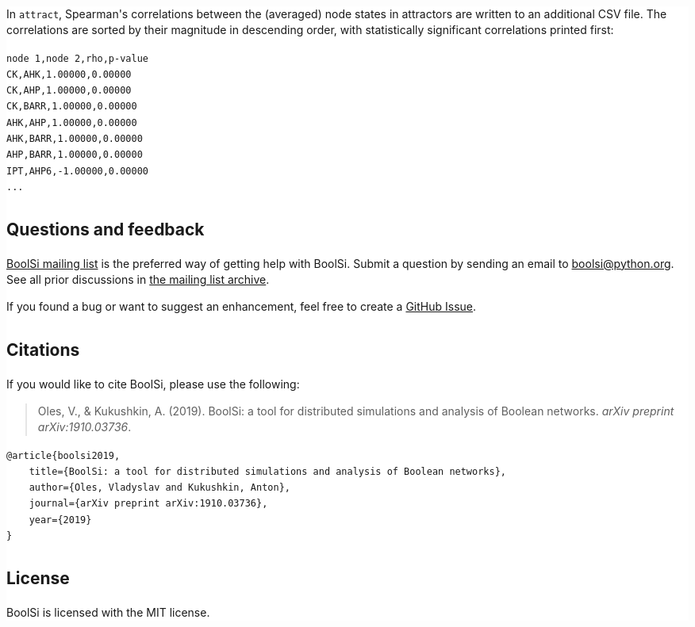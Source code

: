In `attract`, Spearman's correlations between the (averaged) node states in attractors 
are written to an additional CSV file. The correlations are sorted by 
their magnitude in descending order, with statistically significant 
correlations printed first:

```
node 1,node 2,rho,p-value
CK,AHK,1.00000,0.00000
CK,AHP,1.00000,0.00000
CK,BARR,1.00000,0.00000
AHK,AHP,1.00000,0.00000
AHK,BARR,1.00000,0.00000
AHP,BARR,1.00000,0.00000
IPT,AHP6,-1.00000,0.00000
...
```

## Questions and feedback

[BoolSi mailing list](https://mail.python.org/mailman3/lists/boolsi.python.org/) is the preferred way of getting help with BoolSi. Submit a question by sending an email to boolsi@python.org. See all prior discussions in [the mailing list archive](https://mail.python.org/archives/list/boolsi@python.org/).

If you found a bug or want to suggest an enhancement, feel free to create a [GitHub Issue](https://help.github.com/en/github/managing-your-work-on-github/creating-an-issue).

## Citations

If you would like to cite BoolSi, please use the following:
<blockquote>
<p>Oles, V., & Kukushkin, A. (2019). BoolSi: a tool for distributed simulations and analysis of Boolean networks. <i>arXiv preprint arXiv:1910.03736</i>.</p>
</blockquote>
<pre><code>@article{boolsi2019,
	title={BoolSi: a tool for distributed simulations and analysis of Boolean networks},
	author={Oles, Vladyslav and Kukushkin, Anton},
	journal={arXiv preprint arXiv:1910.03736},
	year={2019}
}
</code></pre>

## License

BoolSi is licensed with the MIT license.

